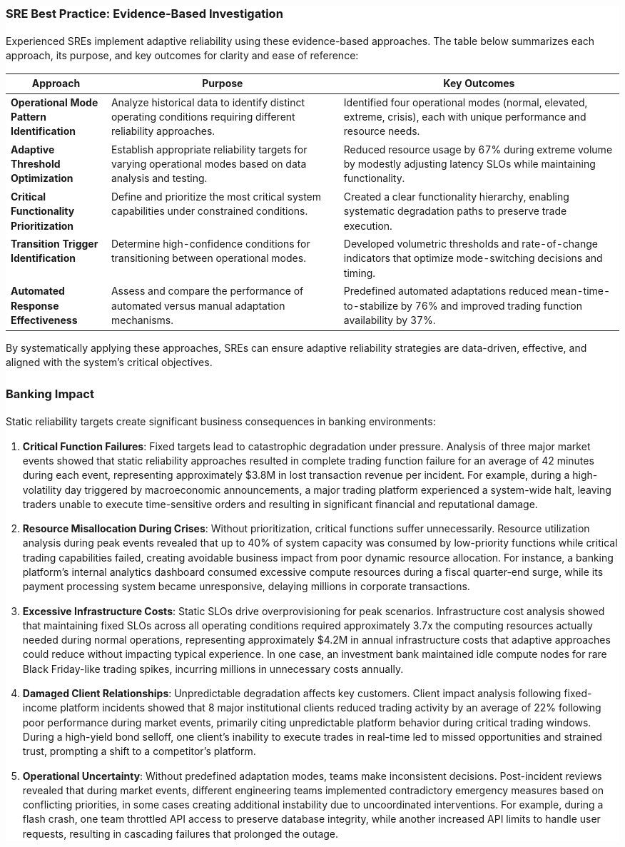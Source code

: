 ### SRE Best Practice: Evidence-Based Investigation

Experienced SREs implement adaptive reliability using these evidence-based approaches. The table below summarizes each approach, its purpose, and key outcomes for clarity and ease of reference:

| **Approach** | **Purpose** | **Key Outcomes** |
| ------------------------------------------- | ------------------------------------------------------------------------------------------------------------- | ------------------------------------------------------------------------------------------------------------------------- |
| **Operational Mode Pattern Identification** | Analyze historical data to identify distinct operating conditions requiring different reliability approaches. | Identified four operational modes (normal, elevated, extreme, crisis), each with unique performance and resource needs. |
| **Adaptive Threshold Optimization** | Establish appropriate reliability targets for varying operational modes based on data analysis and testing. | Reduced resource usage by 67% during extreme volume by modestly adjusting latency SLOs while maintaining functionality. |
| **Critical Functionality Prioritization** | Define and prioritize the most critical system capabilities under constrained conditions. | Created a clear functionality hierarchy, enabling systematic degradation paths to preserve trade execution. |
| **Transition Trigger Identification** | Determine high-confidence conditions for transitioning between operational modes. | Developed volumetric thresholds and rate-of-change indicators that optimize mode-switching decisions and timing. |
| **Automated Response Effectiveness** | Assess and compare the performance of automated versus manual adaptation mechanisms. | Predefined automated adaptations reduced mean-time-to-stabilize by 76% and improved trading function availability by 37%. |

By systematically applying these approaches, SREs can ensure adaptive reliability strategies are data-driven, effective, and aligned with the system’s critical objectives.

### Banking Impact

Static reliability targets create significant business consequences in banking environments:

1. **Critical Function Failures**: Fixed targets lead to catastrophic degradation under pressure. Analysis of three major market events showed that static reliability approaches resulted in complete trading function failure for an average of 42 minutes during each event, representing approximately $3.8M in lost transaction revenue per incident. For example, during a high-volatility day triggered by macroeconomic announcements, a major trading platform experienced a system-wide halt, leaving traders unable to execute time-sensitive orders and resulting in significant financial and reputational damage.

2. **Resource Misallocation During Crises**: Without prioritization, critical functions suffer unnecessarily. Resource utilization analysis during peak events revealed that up to 40% of system capacity was consumed by low-priority functions while critical trading capabilities failed, creating avoidable business impact from poor dynamic resource allocation. For instance, a banking platform’s internal analytics dashboard consumed excessive compute resources during a fiscal quarter-end surge, while its payment processing system became unresponsive, delaying millions in corporate transactions.

3. **Excessive Infrastructure Costs**: Static SLOs drive overprovisioning for peak scenarios. Infrastructure cost analysis showed that maintaining fixed SLOs across all operating conditions required approximately 3.7x the computing resources actually needed during normal operations, representing approximately $4.2M in annual infrastructure costs that adaptive approaches could reduce without impacting typical experience. In one case, an investment bank maintained idle compute nodes for rare Black Friday-like trading spikes, incurring millions in unnecessary costs annually.

4. **Damaged Client Relationships**: Unpredictable degradation affects key customers. Client impact analysis following fixed-income platform incidents showed that 8 major institutional clients reduced trading activity by an average of 22% following poor performance during market events, primarily citing unpredictable platform behavior during critical trading windows. During a high-yield bond selloff, one client’s inability to execute trades in real-time led to missed opportunities and strained trust, prompting a shift to a competitor’s platform.

5. **Operational Uncertainty**: Without predefined adaptation modes, teams make inconsistent decisions. Post-incident reviews revealed that during market events, different engineering teams implemented contradictory emergency measures based on conflicting priorities, in some cases creating additional instability due to uncoordinated interventions. For example, during a flash crash, one team throttled API access to preserve database integrity, while another increased API limits to handle user requests, resulting in cascading failures that prolonged the outage.
